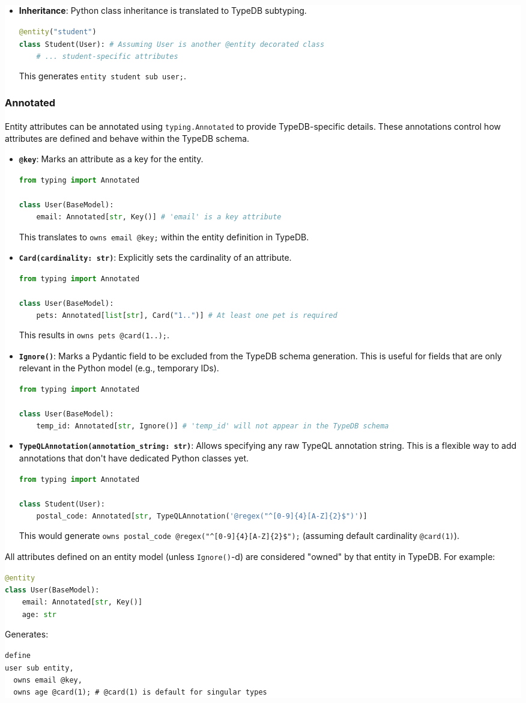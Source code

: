 -   **Inheritance**:
    Python class inheritance is translated to TypeDB subtyping.
    ```python
    @entity("student")
    class Student(User): # Assuming User is another @entity decorated class
        # ... student-specific attributes
    ```
    This generates `entity student sub user;`.

### Annotated
Entity attributes can be annotated using `typing.Annotated` to provide TypeDB-specific details. These annotations control how attributes are defined and behave within the TypeDB schema.

-   **`@key`**: Marks an attribute as a key for the entity.
    ```python
    from typing import Annotated

    class User(BaseModel):
        email: Annotated[str, Key()] # 'email' is a key attribute
    ```
    This translates to `owns email @key;` within the entity definition in TypeDB.

-   **`Card(cardinality: str)`**: Explicitly sets the cardinality of an attribute.
    ```python
    from typing import Annotated

    class User(BaseModel):
        pets: Annotated[list[str], Card("1..")] # At least one pet is required
    ```
    This results in `owns pets @card(1..);`.

-   **`Ignore()`**: Marks a Pydantic field to be excluded from the TypeDB schema generation. This is useful for fields that are only relevant in the Python model (e.g., temporary IDs).
    ```python
    from typing import Annotated

    class User(BaseModel):
        temp_id: Annotated[str, Ignore()] # 'temp_id' will not appear in the TypeDB schema
    ```

-   **`TypeQLAnnotation(annotation_string: str)`**: Allows specifying any raw TypeQL annotation string. This is a flexible way to add annotations that don't have dedicated Python classes yet.
    ```python
    from typing import Annotated

    class Student(User):
        postal_code: Annotated[str, TypeQLAnnotation('@regex("^[0-9]{4}[A-Z]{2}$")')]
    ```
    This would generate `owns postal_code @regex("^[0-9]{4}[A-Z]{2}$");` (assuming default cardinality `@card(1)`).

All attributes defined on an entity model (unless `Ignore()`-d) are considered "owned" by that entity in TypeDB. For example:
```python
@entity
class User(BaseModel):
    email: Annotated[str, Key()]
    age: str
```
Generates:
```typeql
define
user sub entity,
  owns email @key,
  owns age @card(1); # @card(1) is default for singular types

```